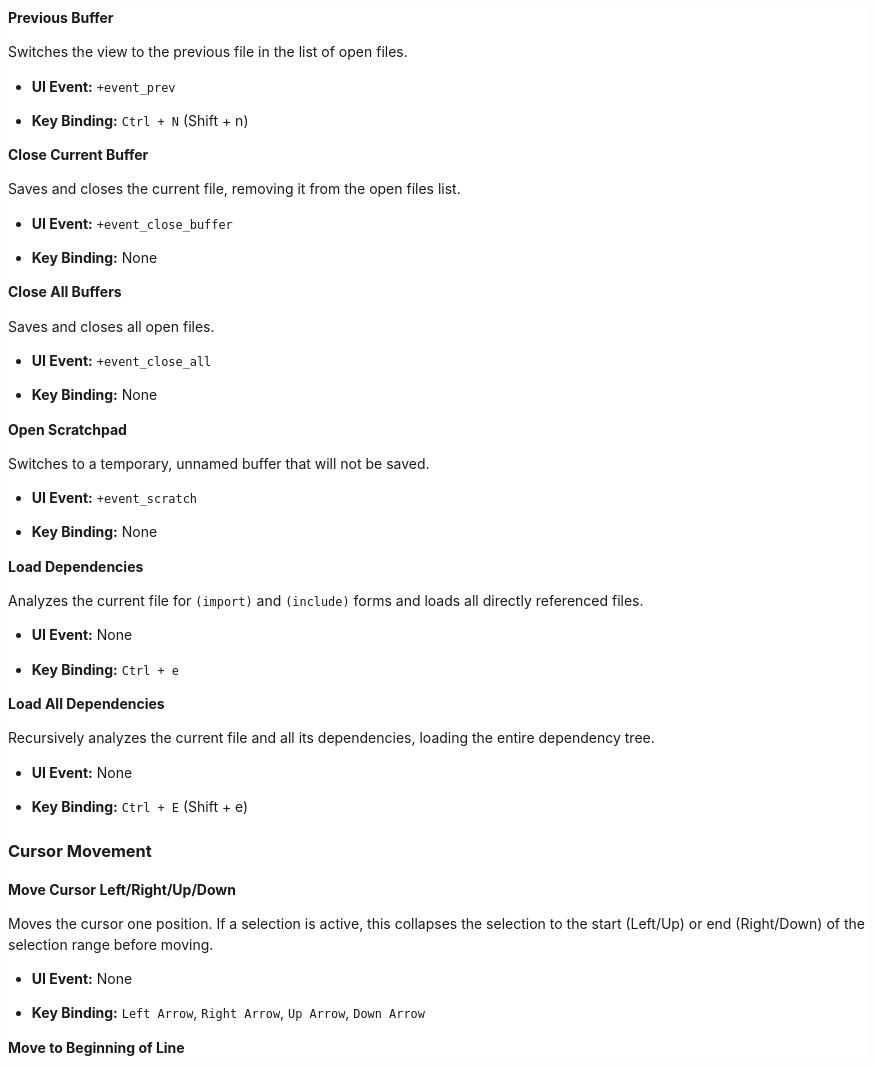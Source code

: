 **Previous Buffer**

Switches the view to the previous file in the list of open files.

*   **UI Event:** `+event_prev`

*   **Key Binding:** `Ctrl + N` (Shift + n)

**Close Current Buffer**

Saves and closes the current file, removing it from the open files list.

*   **UI Event:** `+event_close_buffer`

*   **Key Binding:** None

**Close All Buffers**

Saves and closes all open files.

*   **UI Event:** `+event_close_all`

*   **Key Binding:** None

**Open Scratchpad**

Switches to a temporary, unnamed buffer that will not be saved.

*   **UI Event:** `+event_scratch`

*   **Key Binding:** None

**Load Dependencies**

Analyzes the current file for `(import)` and `(include)` forms and loads all
directly referenced files.

*   **UI Event:** None

*   **Key Binding:** `Ctrl + e`

**Load All Dependencies**

Recursively analyzes the current file and all its dependencies, loading the
entire dependency tree.

*   **UI Event:** None

*   **Key Binding:** `Ctrl + E` (Shift + e)

### Cursor Movement

**Move Cursor Left/Right/Up/Down**

Moves the cursor one position. If a selection is active, this collapses the
selection to the start (Left/Up) or end (Right/Down) of the selection range
before moving.

*   **UI Event:** None

*   **Key Binding:** `Left Arrow`, `Right Arrow`, `Up Arrow`, `Down Arrow`

**Move to Beginning of Line**
